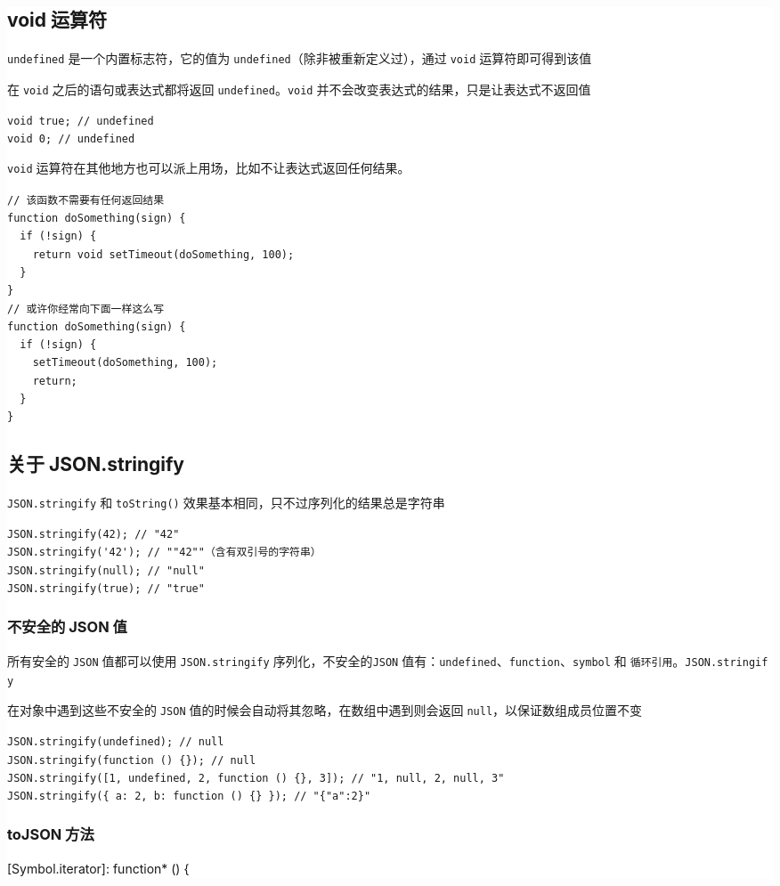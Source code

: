 ## void 运算符

`undefined` 是一个内置标志符，它的值为 `undefined`（除非被重新定义过），通过 `void` 运算符即可得到该值

在 `void` 之后的语句或表达式都将返回 `undefined`。`void` 并不会改变表达式的结果，只是让表达式不返回值

```
void true; // undefined
void 0; // undefined
```

`void` 运算符在其他地方也可以派上用场，比如不让表达式返回任何结果。

```
// 该函数不需要有任何返回结果
function doSomething(sign) {
  if (!sign) {
    return void setTimeout(doSomething, 100);
  }
}
// 或许你经常向下面一样这么写
function doSomething(sign) {
  if (!sign) {
    setTimeout(doSomething, 100);
    return;
  }
}
```

## 关于 JSON.stringify

`JSON.stringify` 和 `toString()` 效果基本相同，只不过序列化的结果总是字符串

```
JSON.stringify(42); // "42"
JSON.stringify('42'); // ""42""（含有双引号的字符串）
JSON.stringify(null); // "null"
JSON.stringify(true); // "true"
```

### 不安全的 JSON 值

所有安全的 `JSON` 值都可以使用 `JSON.stringify` 序列化，不安全的`JSON` 值有：`undefined`、`function`、`symbol` 和 `循环引用`。`JSON.stringify`

在对象中遇到这些不安全的 `JSON` 值的时候会自动将其忽略，在数组中遇到则会返回 `null`，以保证数组成员位置不变

```
JSON.stringify(undefined); // null
JSON.stringify(function () {}); // null
JSON.stringify([1, undefined, 2, function () {}, 3]); // "1, null, 2, null, 3"
JSON.stringify({ a: 2, b: function () {} }); // "{"a":2}"
```

### toJSON 方法


  [Symbol.iterator]: function* () {